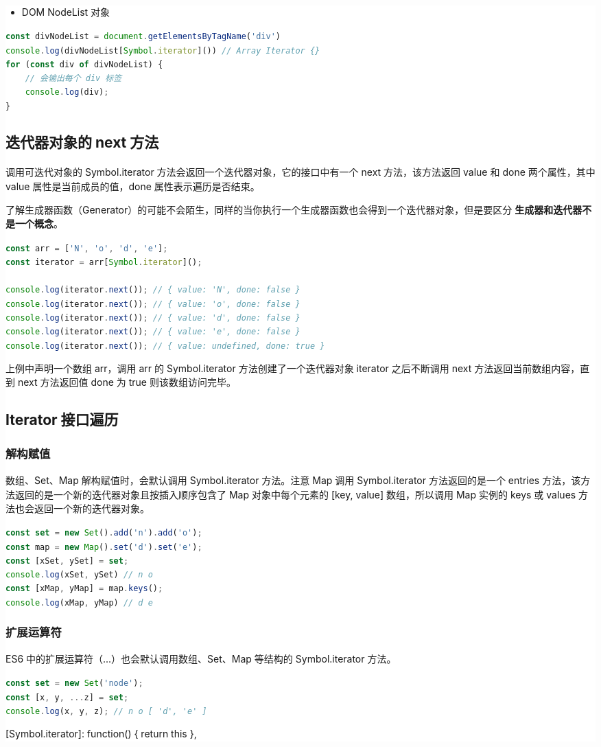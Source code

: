 - DOM NodeList 对象

```javascript
const divNodeList = document.getElementsByTagName('div')
console.log(divNodeList[Symbol.iterator]()) // Array Iterator {}
for (const div of divNodeList) {
    // 会输出每个 div 标签
    console.log(div);
}
```

## 迭代器对象的 next 方法

调用可迭代对象的 Symbol.iterator 方法会返回一个迭代器对象，它的接口中有一个 next 方法，该方法返回 value 和 done 两个属性，其中 value 属性是当前成员的值，done 属性表示遍历是否结束。

了解生成器函数（Generator）的可能不会陌生，同样的当你执行一个生成器函数也会得到一个迭代器对象，但是要区分 **生成器和迭代器不是一个概念**。

```javascript
const arr = ['N', 'o', 'd', 'e'];
const iterator = arr[Symbol.iterator]();

console.log(iterator.next()); // { value: 'N', done: false }
console.log(iterator.next()); // { value: 'o', done: false }
console.log(iterator.next()); // { value: 'd', done: false }
console.log(iterator.next()); // { value: 'e', done: false }
console.log(iterator.next()); // { value: undefined, done: true }
```

上例中声明一个数组 arr，调用 arr 的 Symbol.iterator 方法创建了一个迭代器对象 iterator 之后不断调用 next 方法返回当前数组内容，直到 next 方法返回值 done 为 true 则该数组访问完毕。

## Iterator 接口遍历

### 解构赋值

数组、Set、Map 解构赋值时，会默认调用 Symbol.iterator 方法。注意 Map 调用 Symbol.iterator 方法返回的是一个 entries 方法，该方法返回的是一个新的迭代器对象且按插入顺序包含了 Map 对象中每个元素的 [key, value] 数组，所以调用 Map 实例的 keys 或 values 方法也会返回一个新的迭代器对象。

```javascript
const set = new Set().add('n').add('o');
const map = new Map().set('d').set('e');
const [xSet, ySet] = set;
console.log(xSet, ySet) // n o
const [xMap, yMap] = map.keys();
console.log(xMap, yMap) // d e
```

### 扩展运算符

ES6 中的扩展运算符（...）也会默认调用数组、Set、Map 等结构的 Symbol.iterator 方法。

```javascript
const set = new Set('node');
const [x, y, ...z] = set;
console.log(x, y, z); // n o [ 'd', 'e' ]
```


  [Symbol.iterator]: function() { return this },
